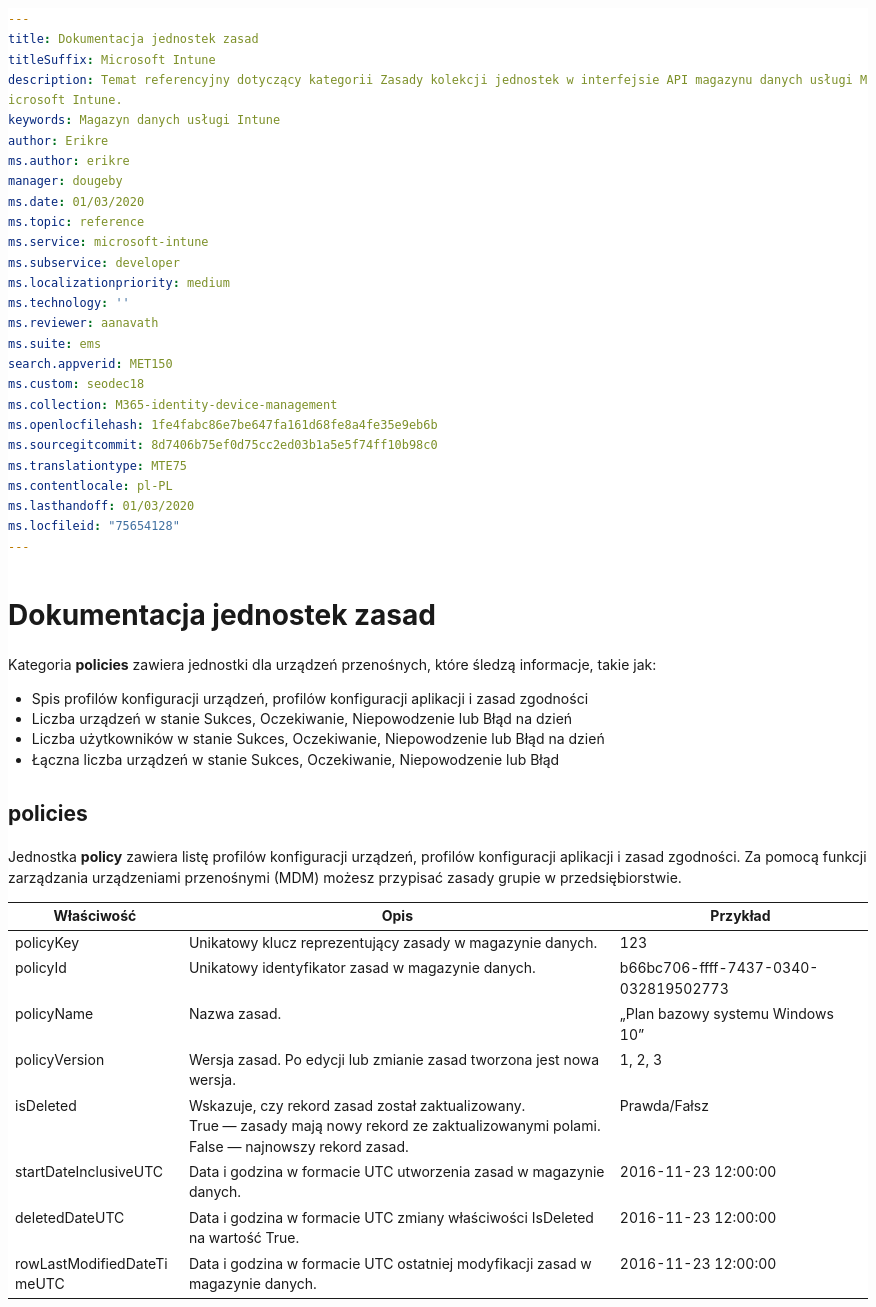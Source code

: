 ```yaml
---
title: Dokumentacja jednostek zasad
titleSuffix: Microsoft Intune
description: Temat referencyjny dotyczący kategorii Zasady kolekcji jednostek w interfejsie API magazynu danych usługi Microsoft Intune.
keywords: Magazyn danych usługi Intune
author: Erikre
ms.author: erikre
manager: dougeby
ms.date: 01/03/2020
ms.topic: reference
ms.service: microsoft-intune
ms.subservice: developer
ms.localizationpriority: medium
ms.technology: ''
ms.reviewer: aanavath
ms.suite: ems
search.appverid: MET150
ms.custom: seodec18
ms.collection: M365-identity-device-management
ms.openlocfilehash: 1fe4fabc86e7be647fa161d68fe8a4fe35e9eb6b
ms.sourcegitcommit: 8d7406b75ef0d75cc2ed03b1a5e5f74ff10b98c0
ms.translationtype: MTE75
ms.contentlocale: pl-PL
ms.lasthandoff: 01/03/2020
ms.locfileid: "75654128"
---
```

# <a name="reference-for-policy-entities"></a>Dokumentacja jednostek zasad

Kategoria **policies** zawiera jednostki dla urządzeń przenośnych, które śledzą informacje, takie jak:

- Spis profilów konfiguracji urządzeń, profilów konfiguracji aplikacji i zasad zgodności  
- Liczba urządzeń w stanie Sukces, Oczekiwanie, Niepowodzenie lub Błąd na dzień  
- Liczba użytkowników w stanie Sukces, Oczekiwanie, Niepowodzenie lub Błąd na dzień  
- Łączna liczba urządzeń w stanie Sukces, Oczekiwanie, Niepowodzenie lub Błąd  

## <a name="policies"></a>policies

Jednostka **policy** zawiera listę profilów konfiguracji urządzeń, profilów konfiguracji aplikacji i zasad zgodności. Za pomocą funkcji zarządzania urządzeniami przenośnymi (MDM) możesz przypisać zasady grupie w przedsiębiorstwie.

| Właściwość  | Opis | Przykład |
|---------|------------|--------|
| policyKey |Unikatowy klucz reprezentujący zasady w magazynie danych. |123 |
| policyId |Unikatowy identyfikator zasad w magazynie danych. |b66bc706-ffff-7437-0340-032819502773 |
| policyName |Nazwa zasad. |„Plan bazowy systemu Windows 10” |
| policyVersion |Wersja zasad. Po edycji lub zmianie zasad tworzona jest nowa wersja. |1, 2, 3 |
| isDeleted |Wskazuje, czy rekord zasad został zaktualizowany.  <br>True — zasady mają nowy rekord ze zaktualizowanymi polami. <br>False — najnowszy rekord zasad. |Prawda/Fałsz |
| startDateInclusiveUTC |Data i godzina w formacie UTC utworzenia zasad w magazynie danych. |2016-11-23 12:00:00 |
| deletedDateUTC |Data i godzina w formacie UTC zmiany właściwości IsDeleted na wartość True. |2016-11-23 12:00:00 |
| rowLastModifiedDateTimeUTC |Data i godzina w formacie UTC ostatniej modyfikacji zasad w magazynie danych. |2016-11-23 12:00:00 |
